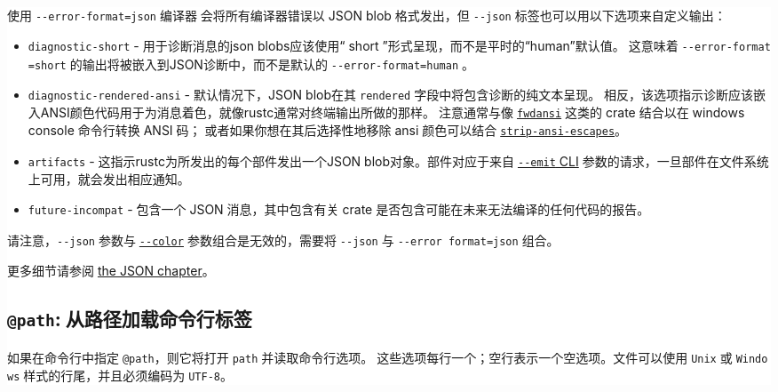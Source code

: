 使用 `--error-format=json` 编译器 会将所有编译器错误以 JSON blob 格式发出，但  `--json` 标签也可以用以下选项来自定义输出：

- `diagnostic-short` -  用于诊断消息的json blobs应该使用“ short ”形式呈现，而不是平时的“human”默认值。
  这意味着 `--error-format=short` 的输出将被嵌入到JSON诊断中，而不是默认的 `--error-format=human` 。

- `diagnostic-rendered-ansi` - 默认情况下，JSON blob在其 `rendered` 字段中将包含诊断的纯文本呈现。
  相反，该选项指示诊断应该嵌入ANSI颜色代码用于为消息着色，就像rustc通常对终端输出所做的那样。
  注意通常与像 [`fwdansi`](https://crates.io/crates/fwdansi) 这类的 crate 结合以在 windows console 命令行转换 ANSI 码；
  或者如果你想在其后选择性地移除 ansi 颜色可以结合 [`strip-ansi-escapes`](https://crates.io/crates/strip-ansi-escapes)。

- `artifacts` - 这指示rustc为所发出的每个部件发出一个JSON blob对象。部件对应于来自 [`--emit` CLI](#option-emit) 参数的请求，一旦部件在文件系统上可用，就会发出相应通知。

- `future-incompat` - 包含一个 JSON 消息，其中包含有关 crate 是否包含可能在未来无法编译的任何代码的报告。

请注意，`--json` 参数与 [`--color`](#option-color) 参数组合是无效的，需要将 `--json` 与 `--error format=json` 组合。

更多细节请参阅 [the JSON chapter]。

<a id="at-path"></a>
## `@path`: 从路径加载命令行标签

如果在命令行中指定 `@path`，则它将打开 `path` 并读取命令行选项。
这些选项每行一个；空行表示一个空选项。文件可以使用 `Unix` 或 `Windows` 样式的行尾，并且必须编码为 `UTF-8`。

[the JSON chapter]: json.md


[link-attribute]: ../reference/items/external-blocks.html#the-link-attribute
[linkage chapter]: ../reference/linkage.html
[crate_type]: ../reference/linkage.html
[edition guide]: ../edition-guide/introduction.html
[LLVM bitcode]: https://llvm.org/docs/BitCodeFormat.html
[LLVM IR]: https://llvm.org/docs/LangRef.html
[conditional compilation]: ../reference/conditional-compilation.html
[deployment target]: https://developer.apple.com/library/archive/documentation/DeveloperTools/Conceptual/cross_development/Configuring/configuring.html
[extern prelude]: ../reference/names/preludes.html#extern-prelude
[prefer-dynamic]: codegen-options/index.md#prefer-dynamic
